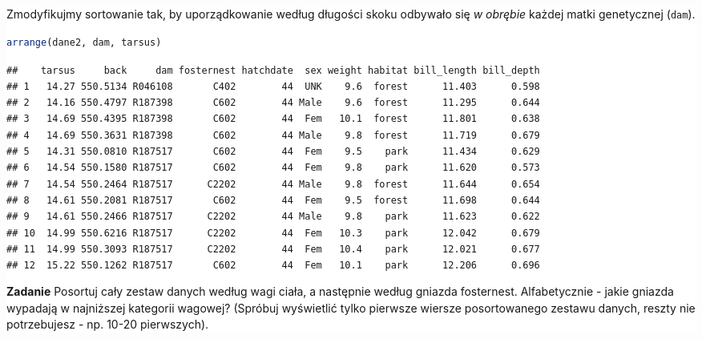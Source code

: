 Zmodyfikujmy sortowanie tak, by uporządkowanie według długości skoku
odbywało się *w obrębie* każdej matki genetycznej (`dam`).

``` r
arrange(dane2, dam, tarsus)
```

    ##    tarsus     back     dam fosternest hatchdate  sex weight habitat bill_length bill_depth
    ## 1   14.27 550.5134 R046108       C402        44  UNK    9.6  forest      11.403      0.598
    ## 2   14.16 550.4797 R187398       C602        44 Male    9.6  forest      11.295      0.644
    ## 3   14.69 550.4395 R187398       C602        44  Fem   10.1  forest      11.801      0.638
    ## 4   14.69 550.3631 R187398       C602        44 Male    9.8  forest      11.719      0.679
    ## 5   14.31 550.0810 R187517       C602        44  Fem    9.5    park      11.434      0.629
    ## 6   14.54 550.1580 R187517       C602        44  Fem    9.8    park      11.620      0.573
    ## 7   14.54 550.2464 R187517      C2202        44 Male    9.8  forest      11.644      0.654
    ## 8   14.61 550.2081 R187517       C602        44  Fem    9.5  forest      11.698      0.644
    ## 9   14.61 550.2466 R187517      C2202        44 Male    9.8    park      11.623      0.622
    ## 10  14.99 550.6216 R187517      C2202        44  Fem   10.3    park      12.042      0.679
    ## 11  14.99 550.3093 R187517      C2202        44  Fem   10.4    park      12.021      0.677
    ## 12  15.22 550.1262 R187517       C602        44  Fem   10.1    park      12.206      0.696

**Zadanie** Posortuj cały zestaw danych według wagi ciała, a następnie
według gniazda fosternest. Alfabetycznie - jakie gniazda wypadają w
najniższej kategorii wagowej? (Spróbuj wyświetlić tylko pierwsze wiersze
posortowanego zestawu danych, reszty nie potrzebujesz - np. 10-20
pierwszych).
